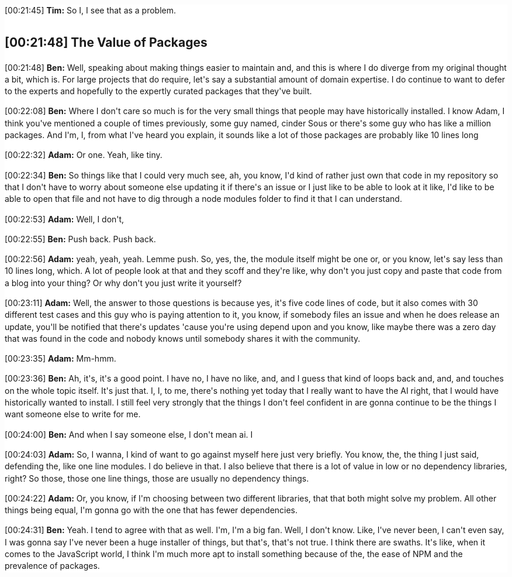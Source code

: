 [00:21:45] **Tim:** So I, I see that as a problem.

## [00:21:48] The Value of Packages

[00:21:48] **Ben:** Well, speaking about making things easier to maintain and, and this is where I do diverge from my original thought a bit, which is. For large projects that do require, let's say a substantial amount of domain expertise. I do continue to want to defer to the experts and hopefully to the expertly curated packages that they've built.

[00:22:08] **Ben:** Where I don't care so much is for the very small things that people may have historically installed. I know Adam, I think you've mentioned a couple of times previously, some guy named, cinder Sous or there's some guy who has like a million packages. And I'm, I, from what I've heard you explain, it sounds like a lot of those packages are probably like 10 lines long

[00:22:32] **Adam:** Or one. Yeah, like tiny.

[00:22:34] **Ben:** So things like that I could very much see, ah, you know, I'd kind of rather just own that code in my repository so that I don't have to worry about someone else updating it if there's an issue or I just like to be able to look at it like, I'd like to be able to open that file and not have to dig through a node modules folder to find it that I can understand.

[00:22:53] **Adam:** Well, I don't,

[00:22:55] **Ben:** Push back. Push back.

[00:22:56] **Adam:** yeah, yeah, yeah. Lemme push. So, yes, the, the module itself might be one or, or you know, let's say less than 10 lines long, which. A lot of people look at that and they scoff and they're like, why don't you just copy and paste that code from a blog into your thing? Or why don't you just write it yourself?

[00:23:11] **Adam:** Well, the answer to those questions is because yes, it's five code lines of code, but it also comes with 30 different test cases and this guy who is paying attention to it, you know, if somebody files an issue and when he does release an update, you'll be notified that there's updates 'cause you're using depend upon and you know, like maybe there was a zero day that was found in the code and nobody knows until somebody shares it with the community.

[00:23:35] **Adam:** Mm-hmm.

[00:23:36] **Ben:** Ah, it's, it's a good point. I have no, I have no like, and, and I guess that kind of loops back and, and, and touches on the whole topic itself. It's just that. I, I, to me, there's nothing yet today that I really want to have the AI right, that I would have historically wanted to install. I still feel very strongly that the things I don't feel confident in are gonna continue to be the things I want someone else to write for me.

[00:24:00] **Ben:** And when I say someone else, I don't mean ai. I

[00:24:03] **Adam:** So, I wanna, I kind of want to go against myself here just very briefly. You know, the, the thing I just said, defending the, like one line modules. I do believe in that. I also believe that there is a lot of value in low or no dependency libraries, right? So those, those one line things, those are usually no dependency things.

[00:24:22] **Adam:** Or, you know, if I'm choosing between two different libraries, that that both might solve my problem. All other things being equal, I'm gonna go with the one that has fewer dependencies.

[00:24:31] **Ben:** Yeah. I tend to agree with that as well. I'm, I'm a big fan. Well, I don't know. Like, I've never been, I can't even say, I was gonna say I've never been a huge installer of things, but that's, that's not true. I think there are swaths. It's like, when it comes to the JavaScript world, I think I'm much more apt to install something because of the, the ease of NPM and the prevalence of packages.


[working-code]: https://workingcode.dev/
[working-code-discord]: https://workingcode.dev/discord/
[working-code-patreon]: https://www.patreon.com/workingcodepod
[github]: https://github.com/WorkingCodePod/workingcode/blob/main/src/episodes/225-the-value-of-open-source-in-the-age-of-ai.md